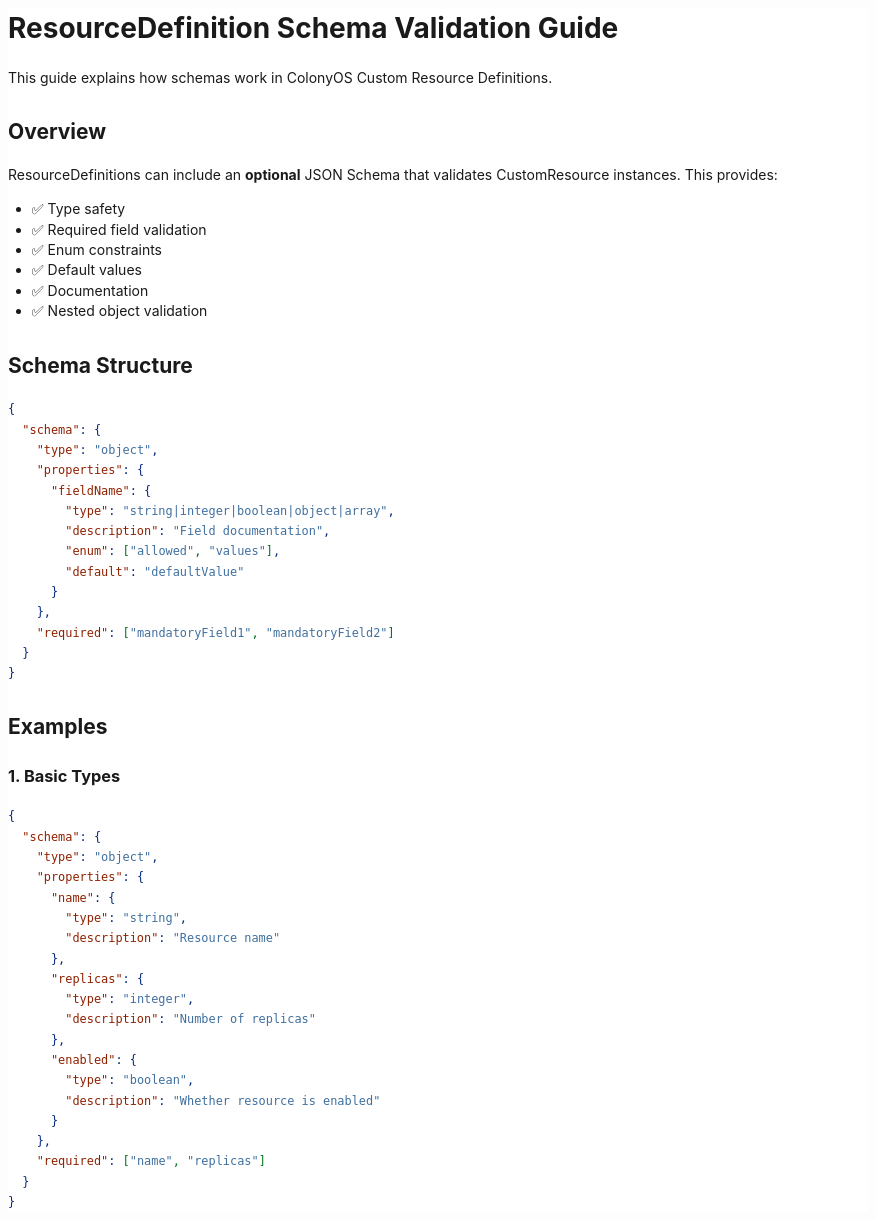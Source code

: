 # ResourceDefinition Schema Validation Guide

This guide explains how schemas work in ColonyOS Custom Resource Definitions.

## Overview

ResourceDefinitions can include an **optional** JSON Schema that validates CustomResource instances. This provides:

- ✅ Type safety
- ✅ Required field validation
- ✅ Enum constraints
- ✅ Default values
- ✅ Documentation
- ✅ Nested object validation

## Schema Structure

```json
{
  "schema": {
    "type": "object",
    "properties": {
      "fieldName": {
        "type": "string|integer|boolean|object|array",
        "description": "Field documentation",
        "enum": ["allowed", "values"],
        "default": "defaultValue"
      }
    },
    "required": ["mandatoryField1", "mandatoryField2"]
  }
}
```

## Examples

### 1. Basic Types

```json
{
  "schema": {
    "type": "object",
    "properties": {
      "name": {
        "type": "string",
        "description": "Resource name"
      },
      "replicas": {
        "type": "integer",
        "description": "Number of replicas"
      },
      "enabled": {
        "type": "boolean",
        "description": "Whether resource is enabled"
      }
    },
    "required": ["name", "replicas"]
  }
}
```
